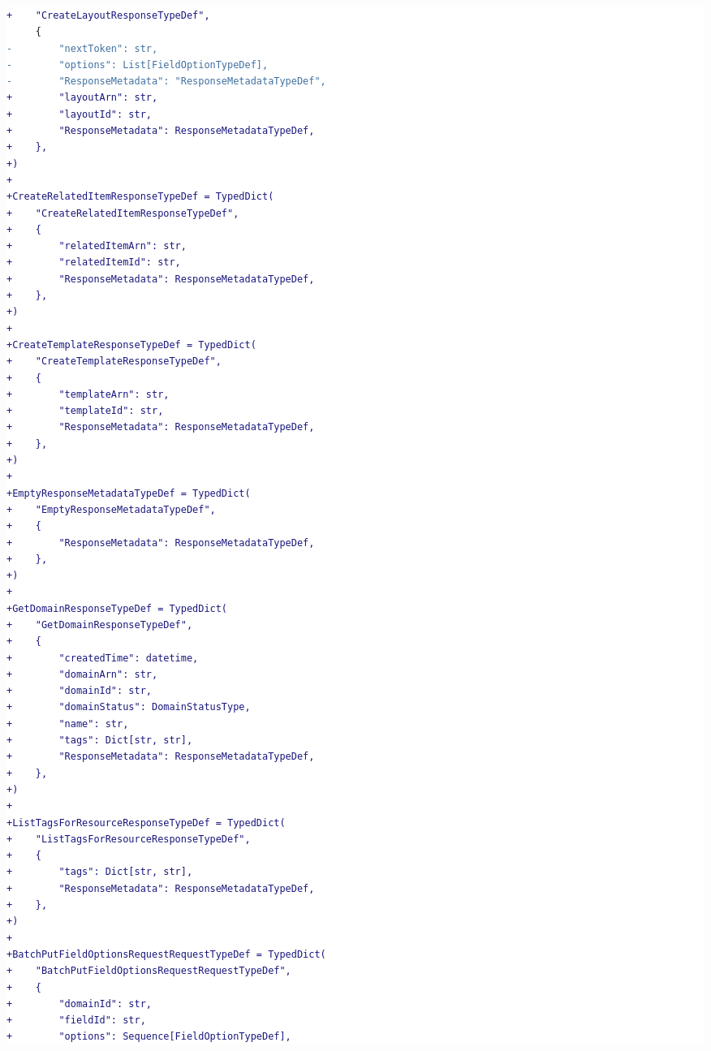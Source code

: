 ```diff
+    "CreateLayoutResponseTypeDef",
     {
-        "nextToken": str,
-        "options": List[FieldOptionTypeDef],
-        "ResponseMetadata": "ResponseMetadataTypeDef",
+        "layoutArn": str,
+        "layoutId": str,
+        "ResponseMetadata": ResponseMetadataTypeDef,
+    },
+)
+
+CreateRelatedItemResponseTypeDef = TypedDict(
+    "CreateRelatedItemResponseTypeDef",
+    {
+        "relatedItemArn": str,
+        "relatedItemId": str,
+        "ResponseMetadata": ResponseMetadataTypeDef,
+    },
+)
+
+CreateTemplateResponseTypeDef = TypedDict(
+    "CreateTemplateResponseTypeDef",
+    {
+        "templateArn": str,
+        "templateId": str,
+        "ResponseMetadata": ResponseMetadataTypeDef,
+    },
+)
+
+EmptyResponseMetadataTypeDef = TypedDict(
+    "EmptyResponseMetadataTypeDef",
+    {
+        "ResponseMetadata": ResponseMetadataTypeDef,
+    },
+)
+
+GetDomainResponseTypeDef = TypedDict(
+    "GetDomainResponseTypeDef",
+    {
+        "createdTime": datetime,
+        "domainArn": str,
+        "domainId": str,
+        "domainStatus": DomainStatusType,
+        "name": str,
+        "tags": Dict[str, str],
+        "ResponseMetadata": ResponseMetadataTypeDef,
+    },
+)
+
+ListTagsForResourceResponseTypeDef = TypedDict(
+    "ListTagsForResourceResponseTypeDef",
+    {
+        "tags": Dict[str, str],
+        "ResponseMetadata": ResponseMetadataTypeDef,
+    },
+)
+
+BatchPutFieldOptionsRequestRequestTypeDef = TypedDict(
+    "BatchPutFieldOptionsRequestRequestTypeDef",
+    {
+        "domainId": str,
+        "fieldId": str,
+        "options": Sequence[FieldOptionTypeDef],
```